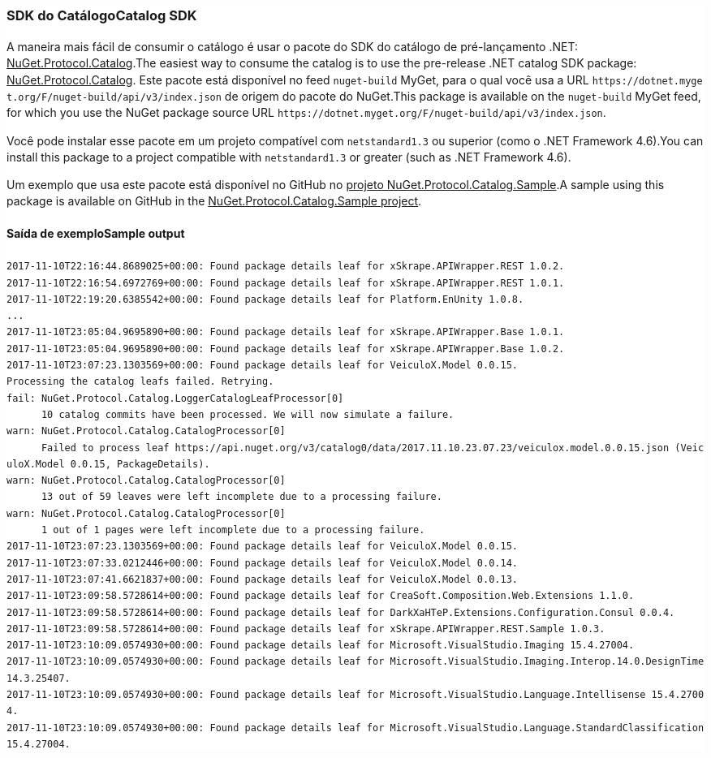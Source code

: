 ### <a name="catalog-sdk"></a><span data-ttu-id="2b90f-171">SDK do Catálogo</span><span class="sxs-lookup"><span data-stu-id="2b90f-171">Catalog SDK</span></span>

<span data-ttu-id="2b90f-172">A maneira mais fácil de consumir o catálogo é usar o pacote do SDK do catálogo de pré-lançamento .NET: [NuGet.Protocol.Catalog](https://dotnet.myget.org/feed/nuget-build/package/nuget/NuGet.Protocol.Catalog).</span><span class="sxs-lookup"><span data-stu-id="2b90f-172">The easiest way to consume the catalog is to use the pre-release .NET catalog SDK package: [NuGet.Protocol.Catalog](https://dotnet.myget.org/feed/nuget-build/package/nuget/NuGet.Protocol.Catalog).</span></span> <span data-ttu-id="2b90f-173">Este pacote está disponível no feed `nuget-build` MyGet, para o qual você usa a URL `https://dotnet.myget.org/F/nuget-build/api/v3/index.json` de origem do pacote do NuGet.</span><span class="sxs-lookup"><span data-stu-id="2b90f-173">This package is available on the `nuget-build` MyGet feed, for which you use the NuGet package source URL `https://dotnet.myget.org/F/nuget-build/api/v3/index.json`.</span></span>

<span data-ttu-id="2b90f-174">Você pode instalar esse pacote em um projeto compatível com `netstandard1.3` ou superior (como o .NET Framework 4.6).</span><span class="sxs-lookup"><span data-stu-id="2b90f-174">You can install this package to a project compatible with `netstandard1.3` or greater (such as .NET Framework 4.6).</span></span>

<span data-ttu-id="2b90f-175">Um exemplo que usa este pacote está disponível no GitHub no [projeto NuGet.Protocol.Catalog.Sample](https://github.com/NuGet/Samples/tree/master/CatalogReaderExample/NuGet.Protocol.Catalog.Sample).</span><span class="sxs-lookup"><span data-stu-id="2b90f-175">A sample using this package is available on GitHub in the [NuGet.Protocol.Catalog.Sample project](https://github.com/NuGet/Samples/tree/master/CatalogReaderExample/NuGet.Protocol.Catalog.Sample).</span></span>

#### <a name="sample-output"></a><span data-ttu-id="2b90f-176">Saída de exemplo</span><span class="sxs-lookup"><span data-stu-id="2b90f-176">Sample output</span></span>

```output
2017-11-10T22:16:44.8689025+00:00: Found package details leaf for xSkrape.APIWrapper.REST 1.0.2.
2017-11-10T22:16:54.6972769+00:00: Found package details leaf for xSkrape.APIWrapper.REST 1.0.1.
2017-11-10T22:19:20.6385542+00:00: Found package details leaf for Platform.EnUnity 1.0.8.
...
2017-11-10T23:05:04.9695890+00:00: Found package details leaf for xSkrape.APIWrapper.Base 1.0.1.
2017-11-10T23:05:04.9695890+00:00: Found package details leaf for xSkrape.APIWrapper.Base 1.0.2.
2017-11-10T23:07:23.1303569+00:00: Found package details leaf for VeiculoX.Model 0.0.15.
Processing the catalog leafs failed. Retrying.
fail: NuGet.Protocol.Catalog.LoggerCatalogLeafProcessor[0]
      10 catalog commits have been processed. We will now simulate a failure.
warn: NuGet.Protocol.Catalog.CatalogProcessor[0]
      Failed to process leaf https://api.nuget.org/v3/catalog0/data/2017.11.10.23.07.23/veiculox.model.0.0.15.json (VeiculoX.Model 0.0.15, PackageDetails).
warn: NuGet.Protocol.Catalog.CatalogProcessor[0]
      13 out of 59 leaves were left incomplete due to a processing failure.
warn: NuGet.Protocol.Catalog.CatalogProcessor[0]
      1 out of 1 pages were left incomplete due to a processing failure.
2017-11-10T23:07:23.1303569+00:00: Found package details leaf for VeiculoX.Model 0.0.15.
2017-11-10T23:07:33.0212446+00:00: Found package details leaf for VeiculoX.Model 0.0.14.
2017-11-10T23:07:41.6621837+00:00: Found package details leaf for VeiculoX.Model 0.0.13.
2017-11-10T23:09:58.5728614+00:00: Found package details leaf for CreaSoft.Composition.Web.Extensions 1.1.0.
2017-11-10T23:09:58.5728614+00:00: Found package details leaf for DarkXaHTeP.Extensions.Configuration.Consul 0.0.4.
2017-11-10T23:09:58.5728614+00:00: Found package details leaf for xSkrape.APIWrapper.REST.Sample 1.0.3.
2017-11-10T23:10:09.0574930+00:00: Found package details leaf for Microsoft.VisualStudio.Imaging 15.4.27004.
2017-11-10T23:10:09.0574930+00:00: Found package details leaf for Microsoft.VisualStudio.Imaging.Interop.14.0.DesignTime 14.3.25407.
2017-11-10T23:10:09.0574930+00:00: Found package details leaf for Microsoft.VisualStudio.Language.Intellisense 15.4.27004.
2017-11-10T23:10:09.0574930+00:00: Found package details leaf for Microsoft.VisualStudio.Language.StandardClassification 15.4.27004.
```